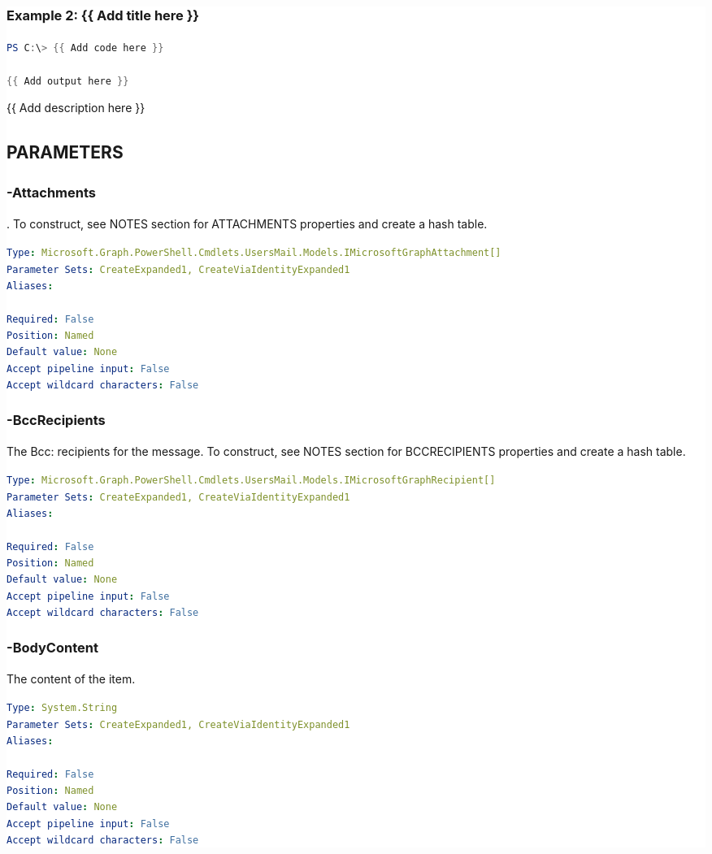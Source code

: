 ### Example 2: {{ Add title here }}
```powershell
PS C:\> {{ Add code here }}

{{ Add output here }}
```

{{ Add description here }}

## PARAMETERS

### -Attachments
.
To construct, see NOTES section for ATTACHMENTS properties and create a hash table.

```yaml
Type: Microsoft.Graph.PowerShell.Cmdlets.UsersMail.Models.IMicrosoftGraphAttachment[]
Parameter Sets: CreateExpanded1, CreateViaIdentityExpanded1
Aliases:

Required: False
Position: Named
Default value: None
Accept pipeline input: False
Accept wildcard characters: False
```

### -BccRecipients
The Bcc: recipients for the message.
To construct, see NOTES section for BCCRECIPIENTS properties and create a hash table.

```yaml
Type: Microsoft.Graph.PowerShell.Cmdlets.UsersMail.Models.IMicrosoftGraphRecipient[]
Parameter Sets: CreateExpanded1, CreateViaIdentityExpanded1
Aliases:

Required: False
Position: Named
Default value: None
Accept pipeline input: False
Accept wildcard characters: False
```

### -BodyContent
The content of the item.

```yaml
Type: System.String
Parameter Sets: CreateExpanded1, CreateViaIdentityExpanded1
Aliases:

Required: False
Position: Named
Default value: None
Accept pipeline input: False
Accept wildcard characters: False
```
